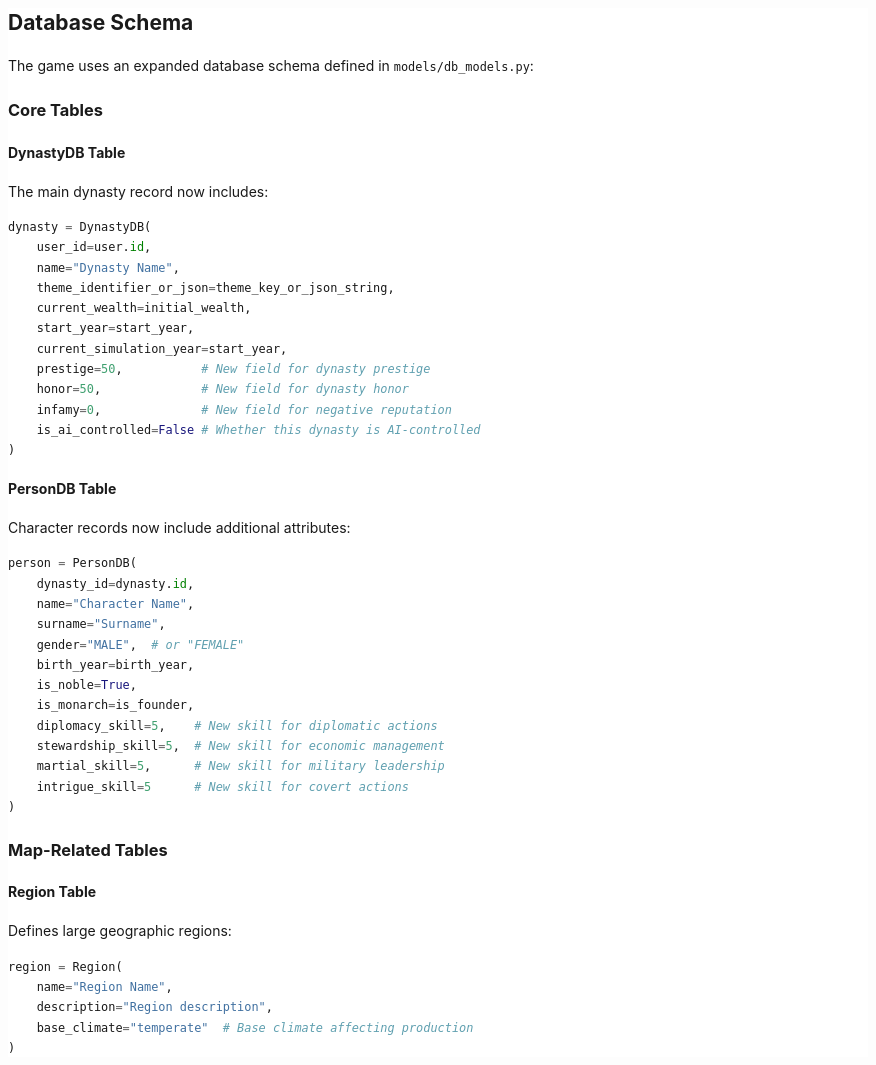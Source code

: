 ## Database Schema

The game uses an expanded database schema defined in `models/db_models.py`:

### Core Tables

#### DynastyDB Table

The main dynasty record now includes:

```python
dynasty = DynastyDB(
    user_id=user.id,
    name="Dynasty Name",
    theme_identifier_or_json=theme_key_or_json_string,
    current_wealth=initial_wealth,
    start_year=start_year,
    current_simulation_year=start_year,
    prestige=50,           # New field for dynasty prestige
    honor=50,              # New field for dynasty honor
    infamy=0,              # New field for negative reputation
    is_ai_controlled=False # Whether this dynasty is AI-controlled
)
```

#### PersonDB Table

Character records now include additional attributes:

```python
person = PersonDB(
    dynasty_id=dynasty.id,
    name="Character Name",
    surname="Surname",
    gender="MALE",  # or "FEMALE"
    birth_year=birth_year,
    is_noble=True,
    is_monarch=is_founder,
    diplomacy_skill=5,    # New skill for diplomatic actions
    stewardship_skill=5,  # New skill for economic management
    martial_skill=5,      # New skill for military leadership
    intrigue_skill=5      # New skill for covert actions
)
```

### Map-Related Tables

#### Region Table

Defines large geographic regions:

```python
region = Region(
    name="Region Name",
    description="Region description",
    base_climate="temperate"  # Base climate affecting production
)
```
